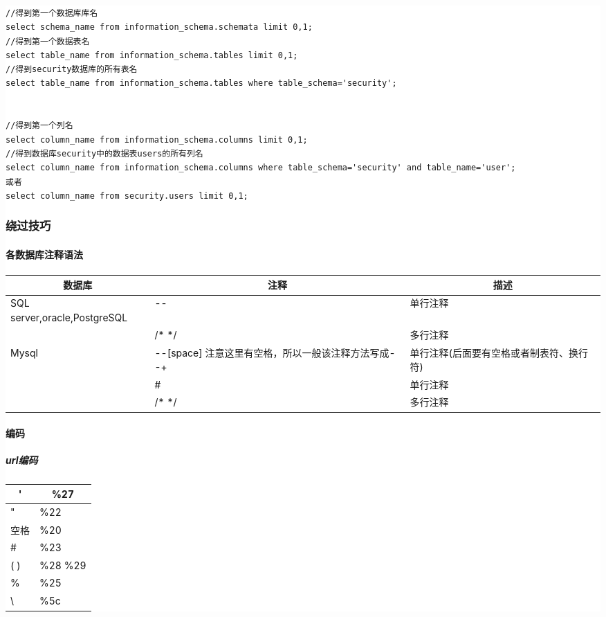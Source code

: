 ```mysql
//得到第一个数据库库名
select schema_name from information_schema.schemata limit 0,1;
//得到第一个数据表名
select table_name from information_schema.tables limit 0,1;
//得到security数据库的所有表名
select table_name from information_schema.tables where table_schema='security';


//得到第一个列名
select column_name from information_schema.columns limit 0,1;
//得到数据库security中的数据表users的所有列名
select column_name from information_schema.columns where table_schema='security' and table_name='user';
或者
select column_name from security.users limit 0,1;
```



### 绕过技巧

#### 各数据库注释语法


| 数据库                       | 注释                                                   | 描述                                     |
| ---------------------------- | ------------------------------------------------------ | ---------------------------------------- |
| SQL server,oracle,PostgreSQL | --                                                     | 单行注释                                 |
|                              | /*  */                                                 | 多行注释                                 |
| Mysql                        | --[space]    注意这里有空格，所以一般该注释方法写成--+ | 单行注释(后面要有空格或者制表符、换行符) |
|                              | #                                                      | 单行注释                                 |
|                              | /*  */                                                 | 多行注释                                 |







#### 编码

##### url编码

| '     | %27       |
| ----- | --------- |
| "     | %22       |
| 空格  | %20       |
| #     | %23       |
| (   ) | %28   %29 |
| %     | %25       |
| \     | %5c       |
